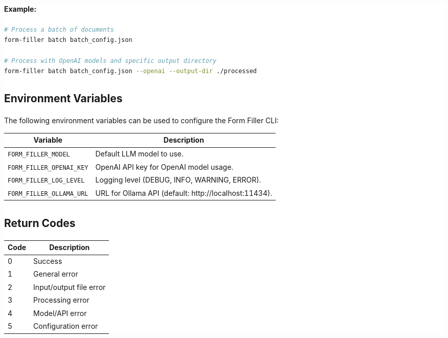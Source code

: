 
#### Example:

```bash
# Process a batch of documents
form-filler batch batch_config.json

# Process with OpenAI models and specific output directory
form-filler batch batch_config.json --openai --output-dir ./processed
```

## Environment Variables

The following environment variables can be used to configure the Form Filler CLI:

| Variable                | Description                                       |
|-------------------------|---------------------------------------------------|
| `FORM_FILLER_MODEL`     | Default LLM model to use.                         |
| `FORM_FILLER_OPENAI_KEY`| OpenAI API key for OpenAI model usage.            |
| `FORM_FILLER_LOG_LEVEL` | Logging level (DEBUG, INFO, WARNING, ERROR).      |
| `FORM_FILLER_OLLAMA_URL`| URL for Ollama API (default: http://localhost:11434). |

## Return Codes

| Code | Description                                                |
|------|------------------------------------------------------------|
| 0    | Success                                                    |
| 1    | General error                                              |
| 2    | Input/output file error                                    |
| 3    | Processing error                                           |
| 4    | Model/API error                                            |
| 5    | Configuration error                                        |
